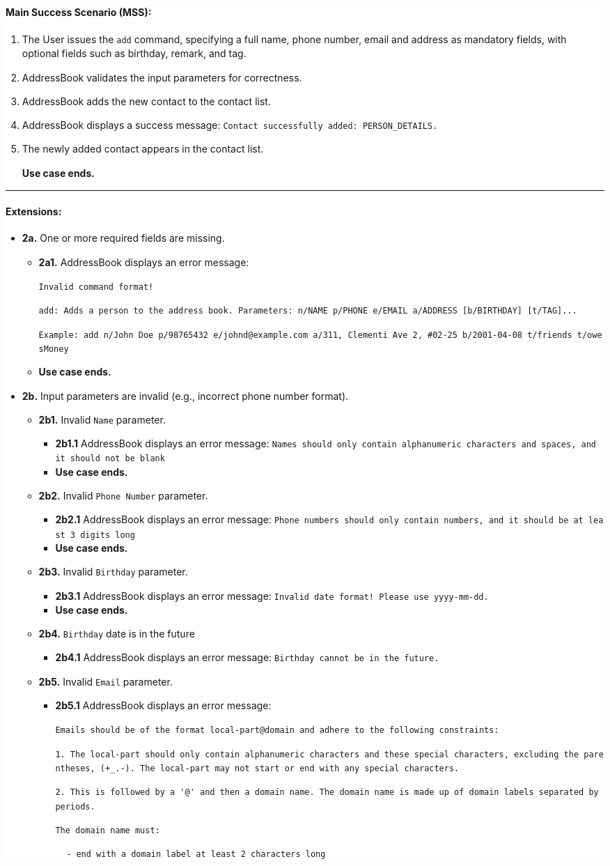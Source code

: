 #### Main Success Scenario (MSS):
1. The User issues the `add` command, specifying a full name, phone number, email and address as mandatory fields, with optional fields such as birthday, remark, and tag.
2. AddressBook validates the input parameters for correctness.
3. AddressBook adds the new contact to the contact list.
4. AddressBook displays a success message: `Contact successfully added: PERSON_DETAILS.`
5. The newly added contact appears in the contact list.

   **Use case ends.**

---

#### Extensions:
- **2a.** One or more required fields are missing.
  - **2a1.** AddressBook displays an error message:
    
    `Invalid command format!`
    
    `add: Adds a person to the address book. Parameters: n/NAME p/PHONE e/EMAIL a/ADDRESS [b/BIRTHDAY] [t/TAG]...`
    
    `Example: add n/John Doe p/98765432 e/johnd@example.com a/311, Clementi Ave 2, #02-25 b/2001-04-08 t/friends t/owesMoney`
    
  - **Use case ends.**

- **2b.** Input parameters are invalid (e.g., incorrect phone number format).
  - **2b1.** Invalid `Name` parameter.
    - **2b1.1** AddressBook displays an error message: `Names should only contain alphanumeric characters and spaces, and it should not be blank`
    - **Use case ends.**

  - **2b2.** Invalid `Phone Number` parameter.
    - **2b2.1** AddressBook displays an error message: `Phone numbers should only contain numbers, and it should be at least 3 digits long`
    - **Use case ends.**

  - **2b3.** Invalid `Birthday` parameter.
    - **2b3.1** AddressBook displays an error message: `Invalid date format! Please use yyyy-mm-dd.`
    - **Use case ends.**

  - **2b4.** `Birthday` date is in the future
    - **2b4.1** AddressBook displays an error message: `Birthday cannot be in the future.`

  - **2b5.** Invalid `Email` parameter.
    - **2b5.1** AddressBook displays an error message:
        
      `Emails should be of the format local-part@domain and adhere to the following constraints:`
        
      `1. The local-part should only contain alphanumeric characters and these special characters, excluding the parentheses, (+_.-). The local-part may not start or end with any special characters.`
        
      `2. This is followed by a '@' and then a domain name. The domain name is made up of domain labels separated by periods.`
        
      `The domain name must:`

      &nbsp;&nbsp;&nbsp;&nbsp;`- end with a domain label at least 2 characters long`
